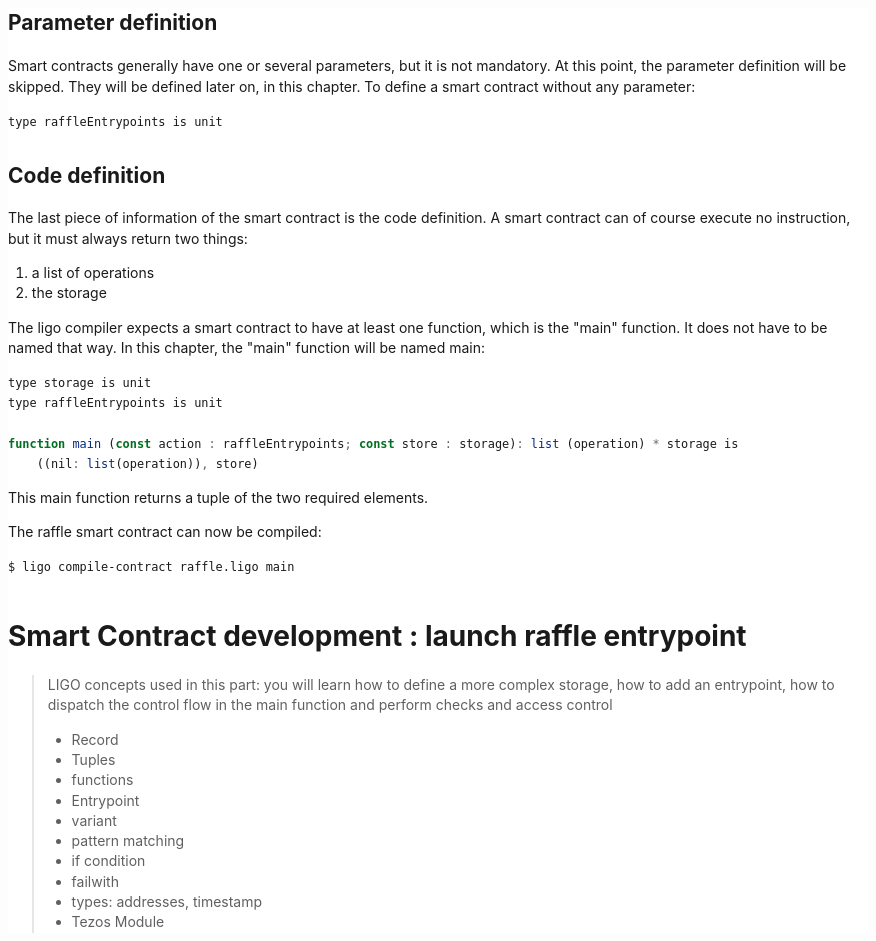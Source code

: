## Parameter definition
Smart contracts generally have one or several parameters, but it is not mandatory.
At this point, the parameter definition will be skipped. They will be defined later on, in this chapter.
To define a smart contract without any parameter:
```js
type raffleEntrypoints is unit
```


## Code definition

The last piece of information of the smart contract is the code definition. 
A smart contract can of course execute no instruction, but it must always return two things:
1. a list of operations
2. the storage

The ligo compiler expects a smart contract to have at least one function, which is the "main" function.
It does not have to be named that way. In this chapter, the "main" function will be named main:


```js
type storage is unit
type raffleEntrypoints is unit

function main (const action : raffleEntrypoints; const store : storage): list (operation) * storage is
    ((nil: list(operation)), store)
```

This main function returns a tuple of the two required elements.

The raffle smart contract can now be compiled:
```shell
$ ligo compile-contract raffle.ligo main
```

# Smart Contract development : launch raffle entrypoint
> LIGO concepts used in this part: you will learn how to define a more complex storage, 
> how to add an entrypoint, how to dispatch the control flow in the main function and
> perform checks and access control
> - Record
> - Tuples
> - functions
> - Entrypoint
> - variant
> - pattern matching
> - if condition
> - failwith
> - types: addresses, timestamp
> - Tezos Module
 
